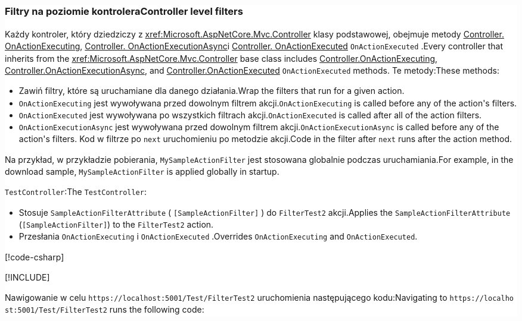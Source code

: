 ### <a name="controller-level-filters"></a><span data-ttu-id="a3b18-221">Filtry na poziomie kontrolera</span><span class="sxs-lookup"><span data-stu-id="a3b18-221">Controller level filters</span></span>

<span data-ttu-id="a3b18-222">Każdy kontroler, który dziedziczy z <xref:Microsoft.AspNetCore.Mvc.Controller> klasy podstawowej, obejmuje metody [Controller. OnActionExecuting](xref:Microsoft.AspNetCore.Mvc.Controller.OnActionExecuting*), [Controller. OnActionExecutionAsync](xref:Microsoft.AspNetCore.Mvc.Controller.OnActionExecutionAsync*)i [Controller. OnActionExecuted](xref:Microsoft.AspNetCore.Mvc.Controller.OnActionExecuted*) 
 `OnActionExecuted` .</span><span class="sxs-lookup"><span data-stu-id="a3b18-222">Every controller that inherits from the <xref:Microsoft.AspNetCore.Mvc.Controller> base class includes [Controller.OnActionExecuting](xref:Microsoft.AspNetCore.Mvc.Controller.OnActionExecuting*),  [Controller.OnActionExecutionAsync](xref:Microsoft.AspNetCore.Mvc.Controller.OnActionExecutionAsync*), and [Controller.OnActionExecuted](xref:Microsoft.AspNetCore.Mvc.Controller.OnActionExecuted*)
`OnActionExecuted` methods.</span></span> <span data-ttu-id="a3b18-223">Te metody:</span><span class="sxs-lookup"><span data-stu-id="a3b18-223">These methods:</span></span>

* <span data-ttu-id="a3b18-224">Zawiń filtry, które są uruchamiane dla danego działania.</span><span class="sxs-lookup"><span data-stu-id="a3b18-224">Wrap the filters that run for a given action.</span></span>
* <span data-ttu-id="a3b18-225">`OnActionExecuting` jest wywoływana przed dowolnym filtrem akcji.</span><span class="sxs-lookup"><span data-stu-id="a3b18-225">`OnActionExecuting` is called before any of the action's filters.</span></span>
* <span data-ttu-id="a3b18-226">`OnActionExecuted` jest wywoływana po wszystkich filtrach akcji.</span><span class="sxs-lookup"><span data-stu-id="a3b18-226">`OnActionExecuted` is called after all of the action filters.</span></span>
* <span data-ttu-id="a3b18-227">`OnActionExecutionAsync` jest wywoływana przed dowolnym filtrem akcji.</span><span class="sxs-lookup"><span data-stu-id="a3b18-227">`OnActionExecutionAsync` is called before any of the action's filters.</span></span> <span data-ttu-id="a3b18-228">Kod w filtrze po `next` uruchomieniu po metodzie akcji.</span><span class="sxs-lookup"><span data-stu-id="a3b18-228">Code in the filter after `next` runs after the action method.</span></span>

<span data-ttu-id="a3b18-229">Na przykład, w przykładzie pobierania, `MySampleActionFilter` jest stosowana globalnie podczas uruchamiania.</span><span class="sxs-lookup"><span data-stu-id="a3b18-229">For example, in the download sample, `MySampleActionFilter` is applied globally in startup.</span></span>

<span data-ttu-id="a3b18-230">`TestController`:</span><span class="sxs-lookup"><span data-stu-id="a3b18-230">The `TestController`:</span></span>

* <span data-ttu-id="a3b18-231">Stosuje `SampleActionFilterAttribute` ( `[SampleActionFilter]` ) do `FilterTest2` akcji.</span><span class="sxs-lookup"><span data-stu-id="a3b18-231">Applies the `SampleActionFilterAttribute` (`[SampleActionFilter]`) to the `FilterTest2` action.</span></span>
* <span data-ttu-id="a3b18-232">Przesłania `OnActionExecuting` i `OnActionExecuted` .</span><span class="sxs-lookup"><span data-stu-id="a3b18-232">Overrides `OnActionExecuting` and `OnActionExecuted`.</span></span>

[!code-csharp[](./filters/3.1sample/FiltersSample/Controllers/TestController.cs?name=snippet)]

[!INCLUDE[](~/includes/MyDisplayRouteInfo.md)]



<span data-ttu-id="a3b18-233">Nawigowanie w celu `https://localhost:5001/Test/FilterTest2` uruchomienia następującego kodu:</span><span class="sxs-lookup"><span data-stu-id="a3b18-233">Navigating to `https://localhost:5001/Test/FilterTest2` runs the following code:</span></span>
